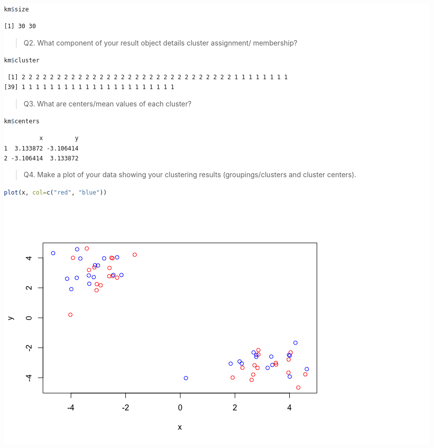 ``` r
km$size
```

    [1] 30 30

> Q2. What component of your result object details cluster assignment/
> membership?

``` r
km$cluster
```

     [1] 2 2 2 2 2 2 2 2 2 2 2 2 2 2 2 2 2 2 2 2 2 2 2 2 2 2 2 2 2 2 1 1 1 1 1 1 1 1
    [39] 1 1 1 1 1 1 1 1 1 1 1 1 1 1 1 1 1 1 1 1 1 1

> Q3. What are centers/mean values of each cluster?

``` r
km$centers
```

              x         y
    1  3.133872 -3.106414
    2 -3.106414  3.133872

> Q4. Make a plot of your data showing your clustering results
> (groupings/clusters and cluster centers).

``` r
plot(x, col=c("red", "blue"))
```

![](class07_files/figure-commonmark/unnamed-chunk-7-1.png)
